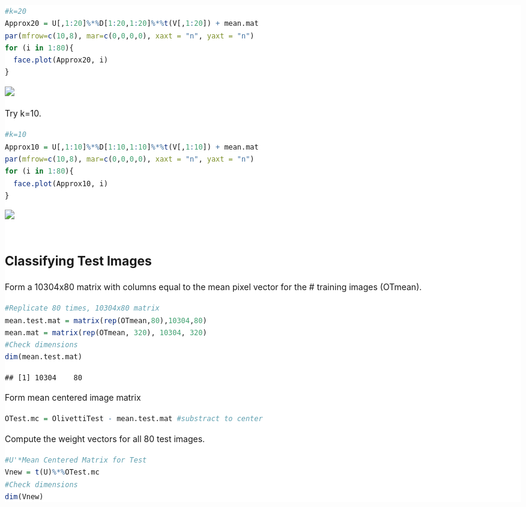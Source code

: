 ``` r
#k=20
Approx20 = U[,1:20]%*%D[1:20,1:20]%*%t(V[,1:20]) + mean.mat
par(mfrow=c(10,8), mar=c(0,0,0,0), xaxt = "n", yaxt = "n")
for (i in 1:80){
  face.plot(Approx20, i)
}
```

![](Facial_Recognition_PCA_files/figure-markdown_github/approx20-1.png)

Try k=10.

``` r
#k=10
Approx10 = U[,1:10]%*%D[1:10,1:10]%*%t(V[,1:10]) + mean.mat
par(mfrow=c(10,8), mar=c(0,0,0,0), xaxt = "n", yaxt = "n")
for (i in 1:80){
  face.plot(Approx10, i)
}
```

![](Facial_Recognition_PCA_files/figure-markdown_github/approx10-1.png)
<br></br>

Classifying Test Images
-----------------------

Form a 10304x80 matrix with columns equal to the mean pixel vector for
the \# training images (OTmean).

``` r
#Replicate 80 times, 10304x80 matrix
mean.test.mat = matrix(rep(OTmean,80),10304,80)
mean.mat = matrix(rep(OTmean, 320), 10304, 320)
#Check dimensions
dim(mean.test.mat)
```

    ## [1] 10304    80

Form mean centered image matrix

``` r
OTest.mc = OlivettiTest - mean.test.mat #substract to center
```

Compute the weight vectors for all 80 test images.

``` r
#U'*Mean Centered Matrix for Test
Vnew = t(U)%*%OTest.mc
#Check dimensions
dim(Vnew)
```
